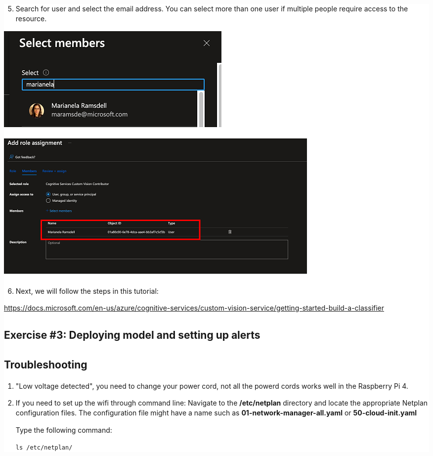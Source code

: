 5. Search for user and select the email address. You can select more than one user if multiple people require access to the resource.

![Custom Vision](./images/cv-members.png 'Create')

![Custom Vision](./images/cv-users.png 'Create')

6. Next, we will follow the steps in this tutorial:

https://docs.microsoft.com/en-us/azure/cognitive-services/custom-vision-service/getting-started-build-a-classifier


## Exercise #3: Deploying model and setting up alerts




## Troubleshooting

1) "Low voltage detected", you need to change your power cord, not all the powerd cords works well in the Raspberry Pi 4.

2) If you need to set up the wifi through command line:
 Navigate to the **/etc/netplan** directory and locate the appropriate Netplan configuration files. The configuration file might have a name such as **01-network-manager-all.yaml** or **50-cloud-init.yaml**

    Type the following command:
      ```linux
      ls /etc/netplan/
      ```
